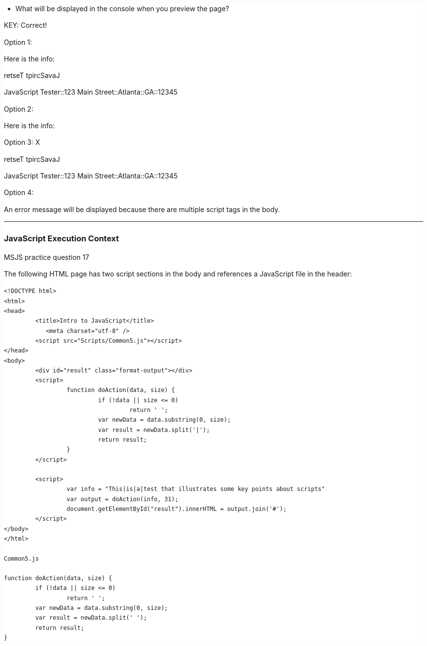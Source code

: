 * What will be displayed in the console when you preview the page?

KEY: Correct!

Option 1:

Here is the info:

retseT tpircSavaJ

JavaScript Tester::123 Main Street::Atlanta::GA::12345

Option 2:

Here is the info:

Option 3: X

retseT tpircSavaJ

JavaScript Tester::123 Main Street::Atlanta::GA::12345

Option 4:

An error message will be displayed because there are multiple script tags in the body.

<hr/>

### JavaScript Execution Context
MSJS practice question 17

The following HTML page has two script sections in the body and references a JavaScript file in the header:
```
<!DOCTYPE html>
<html>
<head>
         <title>Intro to JavaScript</title>
          	<meta charset="utf-8" />
         <script src="Scripts/Common5.js"></script>
</head>
<body>
         <div id="result" class="format-output"></div>
         <script>
                  function doAction(data, size) {
                           if (!data || size <= 0)
                                    return ' ';
                           var newData = data.substring(0, size);
                           var result = newData.split('|');
                           return result;
                  }
         </script>

         <script>
                  var info = "This|is|a|test that illustrates some key points about scripts"
                  var output = doAction(info, 31);
                  document.getElementById("result").innerHTML = output.join('#');
         </script>
</body>
</html>

Common5.js

function doAction(data, size) {
         if (!data || size <= 0)
                  return ' ';
         var newData = data.substring(0, size);
         var result = newData.split(' ');
         return result;
}
```